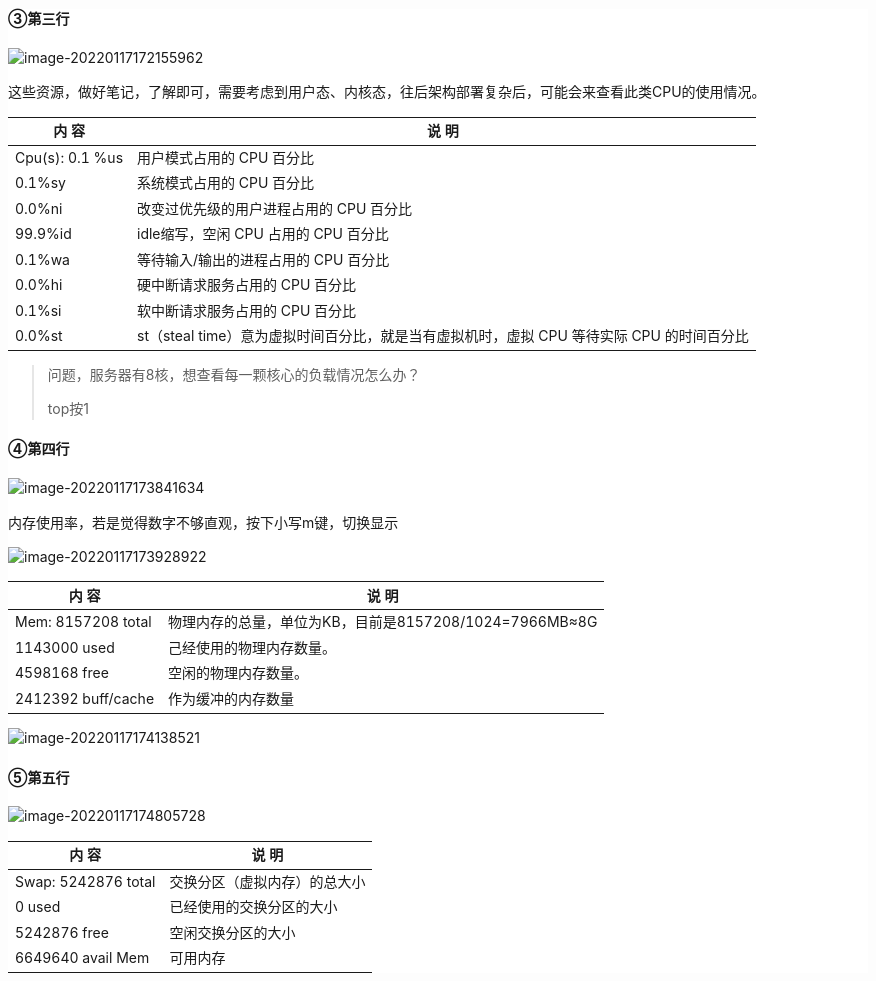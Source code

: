 #### ③第三行

![image-20220117172155962](http://book.bikongge.com/sre/2024-linux/image-20220117172155962.png)

这些资源，做好笔记，了解即可，需要考虑到用户态、内核态，往后架构部署复杂后，可能会来查看此类CPU的使用情况。

| 内 容           | 说 明                                                        |
| --------------- | ------------------------------------------------------------ |
| Cpu(s): 0.1 %us | 用户模式占用的 CPU 百分比                                    |
| 0.1%sy          | 系统模式占用的 CPU 百分比                                    |
| 0.0%ni          | 改变过优先级的用户进程占用的 CPU 百分比                      |
| 99.9%id         | idle缩写，空闲 CPU 占用的 CPU 百分比                         |
| 0.1%wa          | 等待输入/输出的进程占用的 CPU 百分比                         |
| 0.0%hi          | 硬中断请求服务占用的 CPU 百分比                              |
| 0.1%si          | 软中断请求服务占用的 CPU 百分比                              |
| 0.0%st          | st（steal time）意为虚拟时间百分比，就是当有虚拟机时，虚拟 CPU 等待实际 CPU 的时间百分比 |

> 问题，服务器有8核，想查看每一颗核心的负载情况怎么办？
>
> top按1

#### ④第四行

![image-20220117173841634](http://book.bikongge.com/sre/2024-linux/image-20220117173841634.png)

内存使用率，若是觉得数字不够直观，按下小写m键，切换显示

![image-20220117173928922](http://book.bikongge.com/sre/2024-linux/image-20220117173928922.png)

| 内 容              | 说 明                                                  |
| ------------------ | ------------------------------------------------------ |
| Mem: 8157208 total | 物理内存的总量，单位为KB，目前是8157208/1024=7966MB≈8G |
| 1143000 used       | 己经使用的物理内存数量。                               |
| 4598168 free       | 空闲的物理内存数量。                                   |
| 2412392 buff/cache | 作为缓冲的内存数量                                     |

![image-20220117174138521](http://book.bikongge.com/sre/2024-linux/image-20220117174138521.png)

#### ⑤第五行

![image-20220117174805728](http://book.bikongge.com/sre/2024-linux/image-20220117174805728.png)

| 内 容               | 说 明                        |
| ------------------- | ---------------------------- |
| Swap: 5242876 total | 交换分区（虚拟内存）的总大小 |
| 0 used              | 已经使用的交换分区的大小     |
| 5242876 free        | 空闲交换分区的大小           |
| 6649640 avail Mem   | 可用内存                     |
